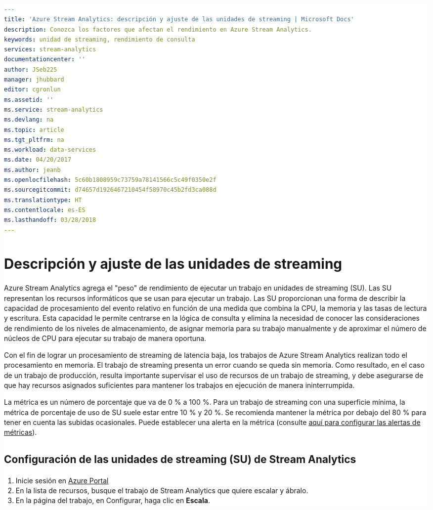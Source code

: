```yaml
---
title: 'Azure Stream Analytics: descripción y ajuste de las unidades de streaming | Microsoft Docs'
description: Conozca los factores que afectan el rendimiento en Azure Stream Analytics.
keywords: unidad de streaming, rendimiento de consulta
services: stream-analytics
documentationcenter: ''
author: JSeb225
manager: jhubbard
editor: cgronlun
ms.assetid: ''
ms.service: stream-analytics
ms.devlang: na
ms.topic: article
ms.tgt_pltfrm: na
ms.workload: data-services
ms.date: 04/20/2017
ms.author: jeanb
ms.openlocfilehash: 5c60b1808959c73759a78141566c5c49f0350e2f
ms.sourcegitcommit: d74657d1926467210454f58970c45b2fd3ca088d
ms.translationtype: HT
ms.contentlocale: es-ES
ms.lasthandoff: 03/28/2018
---
```

# <a name="understand-and-adjust-streaming-units"></a>Descripción y ajuste de las unidades de streaming

Azure Stream Analytics agrega el "peso" de rendimiento de ejecutar un trabajo en unidades de streaming (SU). Las SU representan los recursos informáticos que se usan para ejecutar un trabajo. Las SU proporcionan una forma de describir la capacidad de procesamiento del evento relativo en función de una medida que combina la CPU, la memoria y las tasas de lectura y escritura. Esta capacidad le permite centrarse en la lógica de consulta y elimina la necesidad de conocer las consideraciones de rendimiento de los niveles de almacenamiento, de asignar memoria para su trabajo manualmente y de aproximar el número de núcleos de CPU para ejecutar su trabajo de manera oportuna.

Con el fin de lograr un procesamiento de streaming de latencia baja, los trabajos de Azure Stream Analytics realizan todo el procesamiento en memoria. El trabajo de streaming presenta un error cuando se queda sin memoria. Como resultado, en el caso de un trabajo de producción, resulta importante supervisar el uso de recursos de un trabajo de streaming, y debe asegurarse de que hay recursos asignados suficientes para mantener los trabajos en ejecución de manera ininterrumpida.

La métrica es un número de porcentaje que va de 0 % a 100 %. Para un trabajo de streaming con una superficie mínima, la métrica de porcentaje de uso de SU suele estar entre 10 % y 20 %. Se recomienda mantener la métrica por debajo del 80 % para tener en cuenta las subidas ocasionales.  Puede establecer una alerta en la métrica (consulte [aquí para configurar las alertas de métricas](https://docs.microsoft.com/azure/monitoring-and-diagnostics/insights-alerts-portal)).



## <a name="configure-stream-analytics-streaming-units-sus"></a>Configuración de las unidades de streaming (SU) de Stream Analytics
1. Inicie sesión en [Azure Portal](http://portal.azure.com/)
2. En la lista de recursos, busque el trabajo de Stream Analytics que quiere escalar y ábralo. 
3. En la página del trabajo, en Configurar, haga clic en **Escala**. 
